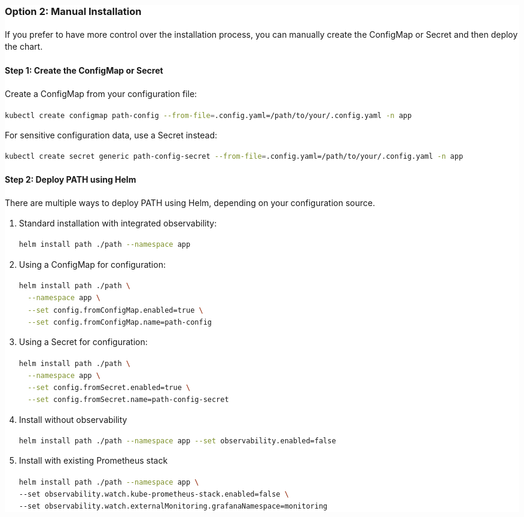 ### Option 2: Manual Installation

If you prefer to have more control over the installation process, you can manually create the ConfigMap or Secret and then deploy the chart.

#### Step 1: Create the ConfigMap or Secret 

Create a ConfigMap from your configuration file:

```bash
kubectl create configmap path-config --from-file=.config.yaml=/path/to/your/.config.yaml -n app
```

For sensitive configuration data, use a Secret instead:

```bash
kubectl create secret generic path-config-secret --from-file=.config.yaml=/path/to/your/.config.yaml -n app
```

#### Step 2: Deploy PATH using Helm 

There are multiple ways to deploy PATH using Helm, depending on your configuration source.

1. Standard installation with integrated observability:

   ```bash
   helm install path ./path --namespace app
   ```

2. Using a ConfigMap for configuration:

   ```bash
   helm install path ./path \
     --namespace app \
     --set config.fromConfigMap.enabled=true \
     --set config.fromConfigMap.name=path-config
   ```

3. Using a Secret for configuration:

   ```bash
   helm install path ./path \
     --namespace app \
     --set config.fromSecret.enabled=true \
     --set config.fromSecret.name=path-config-secret
   ```

4. Install without observability

   ```bash
   helm install path ./path --namespace app --set observability.enabled=false
   ```

5. Install with existing Prometheus stack

   ```bash
   helm install path ./path --namespace app \
   --set observability.watch.kube-prometheus-stack.enabled=false \
   --set observability.watch.externalMonitoring.grafanaNamespace=monitoring
   ```
